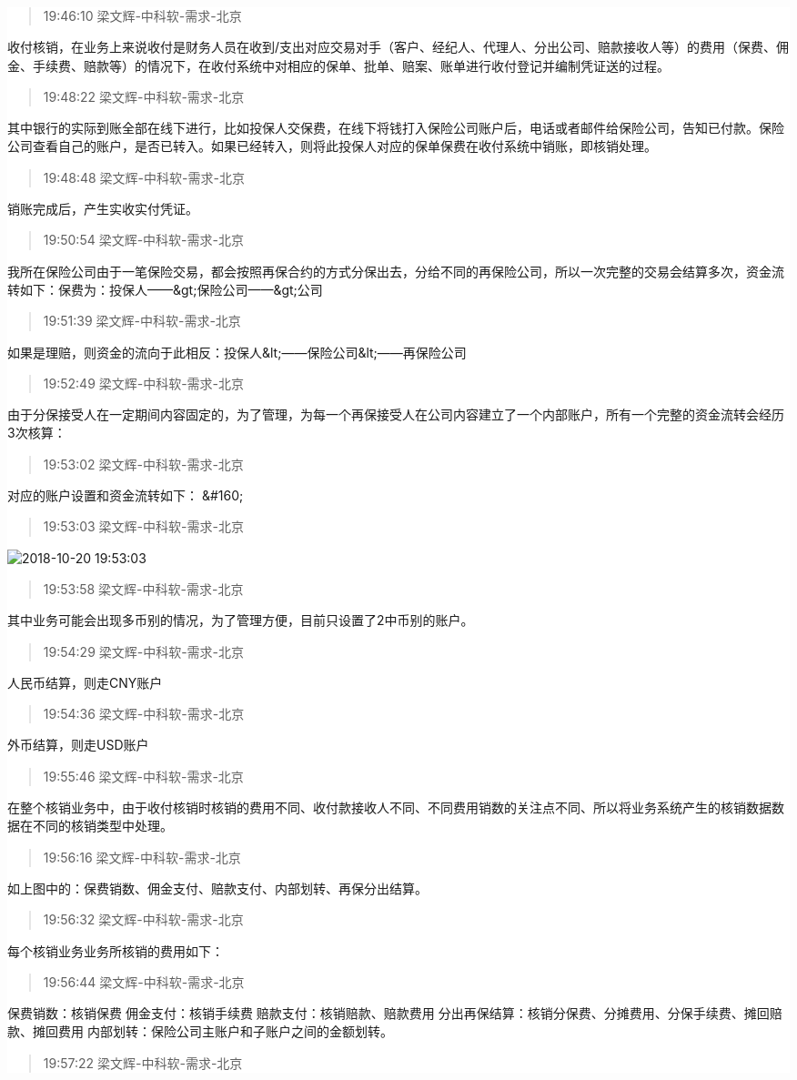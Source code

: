 > 19:46:10  梁文辉-中科软-需求-北京  
   
收付核销，在业务上来说收付是财务人员在收到/支出对应交易对手（客户、经纪人、代理人、分出公司、赔款接收人等）的费用（保费、佣金、手续费、赔款等）的情况下，在收付系统中对相应的保单、批单、赔案、账单进行收付登记并编制凭证送的过程。  
   
> 19:48:22  梁文辉-中科软-需求-北京  
   
其中银行的实际到账全部在线下进行，比如投保人交保费，在线下将钱打入保险公司账户后，电话或者邮件给保险公司，告知已付款。保险公司查看自己的账户，是否已转入。如果已经转入，则将此投保人对应的保单保费在收付系统中销账，即核销处理。  
   
> 19:48:48  梁文辉-中科软-需求-北京  
   
销账完成后，产生实收实付凭证。  
   
> 19:50:54  梁文辉-中科软-需求-北京  
   
我所在保险公司由于一笔保险交易，都会按照再保合约的方式分保出去，分给不同的再保险公司，所以一次完整的交易会结算多次，资金流转如下：保费为：投保人——&amp;gt;保险公司——&amp;gt;公司  
   
> 19:51:39  梁文辉-中科软-需求-北京  
   
如果是理赔，则资金的流向于此相反：投保人&amp;lt;——保险公司&amp;lt;——再保险公司  
   
> 19:52:49  梁文辉-中科软-需求-北京  
   
由于分保接受人在一定期间内容固定的，为了管理，为每一个再保接受人在公司内容建立了一个内部账户，所有一个完整的资金流转会经历3次核算：  
   
> 19:53:02  梁文辉-中科软-需求-北京  
   
对应的账户设置和资金流转如下： &amp;#160;   
   
> 19:53:03  梁文辉-中科软-需求-北京  
   
![2018-10-20 19:53:03](http://static.cocolian.cn/img/20181020_195303.png) 
   
> 19:53:58  梁文辉-中科软-需求-北京  
   
其中业务可能会出现多币别的情况，为了管理方便，目前只设置了2中币别的账户。  
   
> 19:54:29  梁文辉-中科软-需求-北京  
   
人民币结算，则走CNY账户  
   
> 19:54:36  梁文辉-中科软-需求-北京  
   
外币结算，则走USD账户  
   
> 19:55:46  梁文辉-中科软-需求-北京  
   
在整个核销业务中，由于收付核销时核销的费用不同、收付款接收人不同、不同费用销数的关注点不同、所以将业务系统产生的核销数据数据在不同的核销类型中处理。  
   
> 19:56:16  梁文辉-中科软-需求-北京  
   
如上图中的：保费销数、佣金支付、赔款支付、内部划转、再保分出结算。  
   
> 19:56:32  梁文辉-中科软-需求-北京  
   
每个核销业务业务所核销的费用如下：  
   
> 19:56:44  梁文辉-中科软-需求-北京  
   
保费销数：核销保费 佣金支付：核销手续费 赔款支付：核销赔款、赔款费用 分出再保结算：核销分保费、分摊费用、分保手续费、摊回赔款、摊回费用 内部划转：保险公司主账户和子账户之间的金额划转。  
   
> 19:57:22  梁文辉-中科软-需求-北京  
   